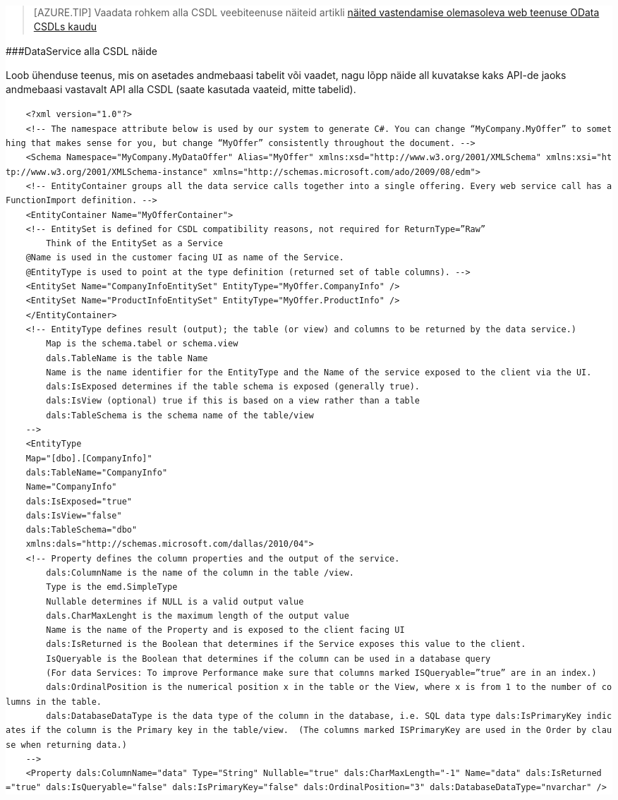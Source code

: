 > [AZURE.TIP] Vaadata rohkem alla CSDL veebiteenuse näiteid artikli [näited vastendamise olemasoleva web teenuse OData CSDLs kaudu](marketplace-publishing-data-service-creation-odata-mapping-examples.md)

###<a name="dataservice-csdl-example"></a>DataService alla CSDL näide

Loob ühenduse teenus, mis on asetades andmebaasi tabelit või vaadet, nagu lõpp näide all kuvatakse kaks API-de jaoks andmebaasi vastavalt API alla CSDL (saate kasutada vaateid, mitte tabelid).

        <?xml version="1.0"?>
        <!-- The namespace attribute below is used by our system to generate C#. You can change “MyCompany.MyOffer” to something that makes sense for you, but change “MyOffer” consistently throughout the document. -->
        <Schema Namespace="MyCompany.MyDataOffer" Alias="MyOffer" xmlns:xsd="http://www.w3.org/2001/XMLSchema" xmlns:xsi="http://www.w3.org/2001/XMLSchema-instance" xmlns="http://schemas.microsoft.com/ado/2009/08/edm">
        <!-- EntityContainer groups all the data service calls together into a single offering. Every web service call has a FunctionImport definition. -->
        <EntityContainer Name="MyOfferContainer">
        <!-- EntitySet is defined for CSDL compatibility reasons, not required for ReturnType=”Raw”
            Think of the EntitySet as a Service
        @Name is used in the customer facing UI as name of the Service.
        @EntityType is used to point at the type definition (returned set of table columns). -->
        <EntitySet Name="CompanyInfoEntitySet" EntityType="MyOffer.CompanyInfo" />
        <EntitySet Name="ProductInfoEntitySet" EntityType="MyOffer.ProductInfo" />
        </EntityContainer>
        <!-- EntityType defines result (output); the table (or view) and columns to be returned by the data service.)
            Map is the schema.tabel or schema.view
            dals.TableName is the table Name
            Name is the name identifier for the EntityType and the Name of the service exposed to the client via the UI.
            dals:IsExposed determines if the table schema is exposed (generally true).
            dals:IsView (optional) true if this is based on a view rather than a table
            dals:TableSchema is the schema name of the table/view
        -->
        <EntityType
        Map="[dbo].[CompanyInfo]"
        dals:TableName="CompanyInfo"
        Name="CompanyInfo"
        dals:IsExposed="true"
        dals:IsView="false"
        dals:TableSchema="dbo"
        xmlns:dals="http://schemas.microsoft.com/dallas/2010/04">
        <!-- Property defines the column properties and the output of the service.
            dals:ColumnName is the name of the column in the table /view.
            Type is the emd.SimpleType
            Nullable determines if NULL is a valid output value
            dals.CharMaxLenght is the maximum length of the output value
            Name is the name of the Property and is exposed to the client facing UI
            dals:IsReturned is the Boolean that determines if the Service exposes this value to the client.
            IsQueryable is the Boolean that determines if the column can be used in a database query
            (For data Services: To improve Performance make sure that columns marked ISQueryable=”true” are in an index.)
            dals:OrdinalPosition is the numerical position x in the table or the View, where x is from 1 to the number of columns in the table.
            dals:DatabaseDataType is the data type of the column in the database, i.e. SQL data type dals:IsPrimaryKey indicates if the column is the Primary key in the table/view.  (The columns marked ISPrimaryKey are used in the Order by clause when returning data.)
        -->
        <Property dals:ColumnName="data" Type="String" Nullable="true" dals:CharMaxLength="-1" Name="data" dals:IsReturned="true" dals:IsQueryable="false" dals:IsPrimaryKey="false" dals:OrdinalPosition="3" dals:DatabaseDataType="nvarchar" />